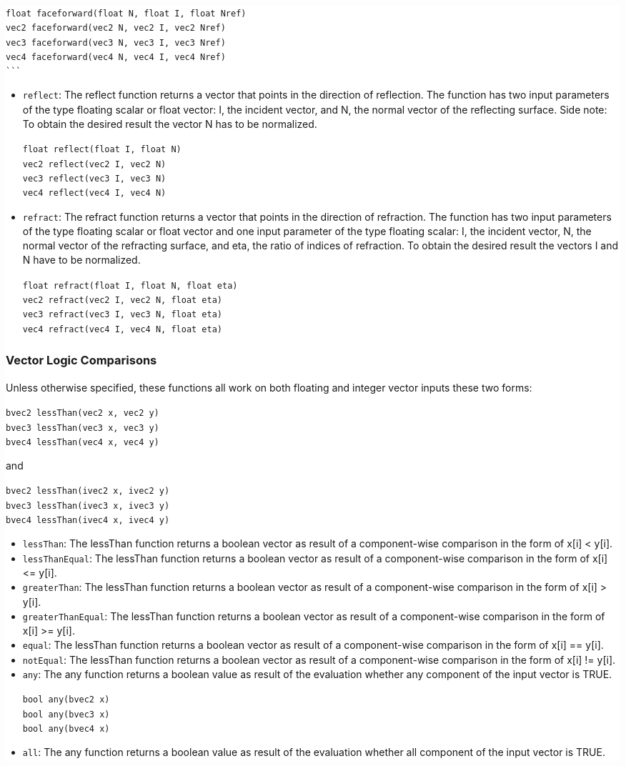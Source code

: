 	float faceforward(float N, float I, float Nref)  
	vec2 faceforward(vec2 N, vec2 I, vec2 Nref)  
	vec3 faceforward(vec3 N, vec3 I, vec3 Nref)  
	vec4 faceforward(vec4 N, vec4 I, vec4 Nref)
	```
- `reflect`: The reflect function returns a vector that points in the direction of reflection. The function has two input parameters of the type floating scalar or float vector: I, the incident vector, and N, the normal vector of the reflecting surface. Side note: To obtain the desired result the vector N has to be normalized.
	```
	float reflect(float I, float N)  
	vec2 reflect(vec2 I, vec2 N)  
	vec3 reflect(vec3 I, vec3 N)  
	vec4 reflect(vec4 I, vec4 N)
	```
- `refract`: The refract function returns a vector that points in the direction of refraction.  The function has two input parameters of the type floating scalar or float vector and one input parameter of the type floating scalar: I, the incident vector, N, the normal vector of the refracting surface, and eta, the ratio of indices of refraction.  To obtain the desired result the vectors I and N have to be normalized.
	```
	float refract(float I, float N, float eta)  
	vec2 refract(vec2 I, vec2 N, float eta)  
	vec3 refract(vec3 I, vec3 N, float eta)  
	vec4 refract(vec4 I, vec4 N, float eta)
	```

### Vector Logic Comparisons

Unless otherwise specified, these functions all work on both floating and integer vector inputs these two forms:
```
bvec2 lessThan(vec2 x, vec2 y)  
bvec3 lessThan(vec3 x, vec3 y)    
bvec4 lessThan(vec4 x, vec4 y)  
```
and
```
bvec2 lessThan(ivec2 x, ivec2 y)  
bvec3 lessThan(ivec3 x, ivec3 y)  
bvec4 lessThan(ivec4 x, ivec4 y)
```

- `lessThan`: The lessThan function returns a boolean vector as result of a component-wise comparison in the form of x[i] < y[i].
- `lessThanEqual`: The lessThan function returns a boolean vector as result of a component-wise comparison in the form of x[i] <= y[i].
- `greaterThan`: The lessThan function returns a boolean vector as result of a component-wise comparison in the form of x[i] > y[i].
- `greaterThanEqual`: The lessThan function returns a boolean vector as result of a component-wise comparison in the form of x[i] >= y[i].
- `equal`: The lessThan function returns a boolean vector as result of a component-wise comparison in the form of x[i] == y[i].
- `notEqual`: The lessThan function returns a boolean vector as result of a component-wise comparison in the form of x[i] != y[i].
- `any`: The any function returns a boolean value as result of the evaluation whether any component of the input vector is TRUE.
	```
	bool any(bvec2 x)  
	bool any(bvec3 x)  
	bool any(bvec4 x)
	```
- `all`: The any function returns a boolean value as result of the evaluation whether all component of the input vector is TRUE.
	```